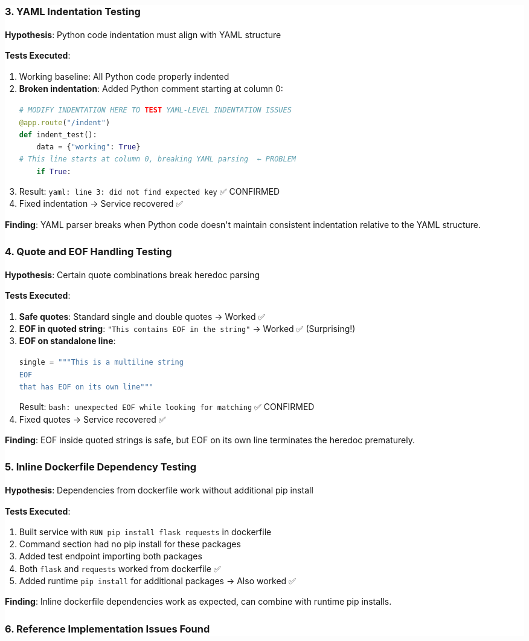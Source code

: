 ### 3. YAML Indentation Testing

**Hypothesis**: Python code indentation must align with YAML structure

**Tests Executed**:
1. Working baseline: All Python code properly indented
2. **Broken indentation**: Added Python comment starting at column 0:
   ```python
   # MODIFY INDENTATION HERE TO TEST YAML-LEVEL INDENTATION ISSUES
   @app.route("/indent")
   def indent_test():
       data = {"working": True}
   # This line starts at column 0, breaking YAML parsing  ← PROBLEM
       if True:
   ```
3. Result: `yaml: line 3: did not find expected key` ✅ CONFIRMED
4. Fixed indentation → Service recovered ✅

**Finding**: YAML parser breaks when Python code doesn't maintain consistent indentation relative to the YAML structure.

### 4. Quote and EOF Handling Testing

**Hypothesis**: Certain quote combinations break heredoc parsing

**Tests Executed**:
1. **Safe quotes**: Standard single and double quotes → Worked ✅
2. **EOF in quoted string**: `"This contains EOF in the string"` → Worked ✅ (Surprising!)
3. **EOF on standalone line**: 
   ```python
   single = """This is a multiline string
   EOF
   that has EOF on its own line"""
   ```
   Result: `bash: unexpected EOF while looking for matching` ✅ CONFIRMED
4. Fixed quotes → Service recovered ✅

**Finding**: EOF inside quoted strings is safe, but EOF on its own line terminates the heredoc prematurely.

### 5. Inline Dockerfile Dependency Testing

**Hypothesis**: Dependencies from dockerfile work without additional pip install

**Tests Executed**:
1. Built service with `RUN pip install flask requests` in dockerfile
2. Command section had no pip install for these packages
3. Added test endpoint importing both packages
4. Both `flask` and `requests` worked from dockerfile ✅
5. Added runtime `pip install` for additional packages → Also worked ✅

**Finding**: Inline dockerfile dependencies work as expected, can combine with runtime pip installs.

### 6. Reference Implementation Issues Found

